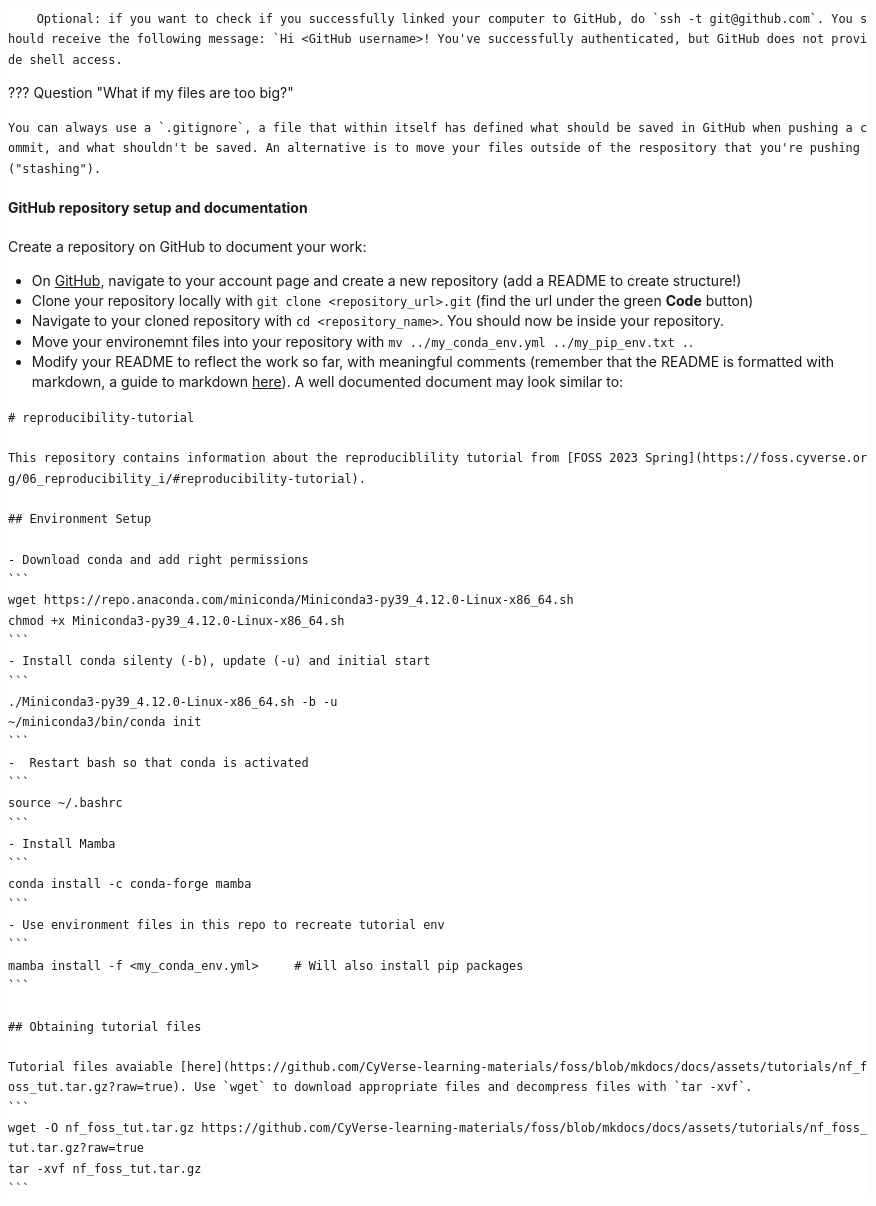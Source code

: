         Optional: if you want to check if you successfully linked your computer to GitHub, do `ssh -t git@github.com`. You should receive the following message: `Hi <GitHub username>! You've successfully authenticated, but GitHub does not provide shell access.

??? Question "What if my files are too big?"
        
    You can always use a `.gitignore`, a file that within itself has defined what should be saved in GitHub when pushing a commit, and what shouldn't be saved. An alternative is to move your files outside of the respository that you're pushing ("stashing").

#### GitHub repository setup and documentation

Create a repository on GitHub to document your work:

- On [GitHub](https://github.com/), navigate to your account page and create a new repository (add a README to create structure!)
- Clone your repository locally with `git clone <repository_url>.git` (find the url under the green **Code** button)
- Navigate to your cloned repository with `cd <repository_name>`. You should now be inside your repository.
- Move your environemnt files into your repository with `mv ../my_conda_env.yml ../my_pip_env.txt .`.
- Modify your README to reflect the work so far, with meaningful comments (remember that the README is formatted with markdown, a guide to markdown [here](https://www.markdownguide.org/basic-syntax/)). A well documented document may look similar to:

````
# reproducibility-tutorial

This repository contains information about the reproduciblility tutorial from [FOSS 2023 Spring](https://foss.cyverse.org/06_reproducibility_i/#reproducibility-tutorial).

## Environment Setup

- Download conda and add right permissions
```
wget https://repo.anaconda.com/miniconda/Miniconda3-py39_4.12.0-Linux-x86_64.sh
chmod +x Miniconda3-py39_4.12.0-Linux-x86_64.sh
```
- Install conda silenty (-b), update (-u) and initial start
```
./Miniconda3-py39_4.12.0-Linux-x86_64.sh -b -u
~/miniconda3/bin/conda init
```
-  Restart bash so that conda is activated
```
source ~/.bashrc
```
- Install Mamba
```
conda install -c conda-forge mamba
```
- Use environment files in this repo to recreate tutorial env
```
mamba install -f <my_conda_env.yml>     # Will also install pip packages
```

## Obtaining tutorial files

Tutorial files avaiable [here](https://github.com/CyVerse-learning-materials/foss/blob/mkdocs/docs/assets/tutorials/nf_foss_tut.tar.gz?raw=true). Use `wget` to download appropriate files and decompress files with `tar -xvf`.
```
wget -O nf_foss_tut.tar.gz https://github.com/CyVerse-learning-materials/foss/blob/mkdocs/docs/assets/tutorials/nf_foss_tut.tar.gz?raw=true
tar -xvf nf_foss_tut.tar.gz
```

````